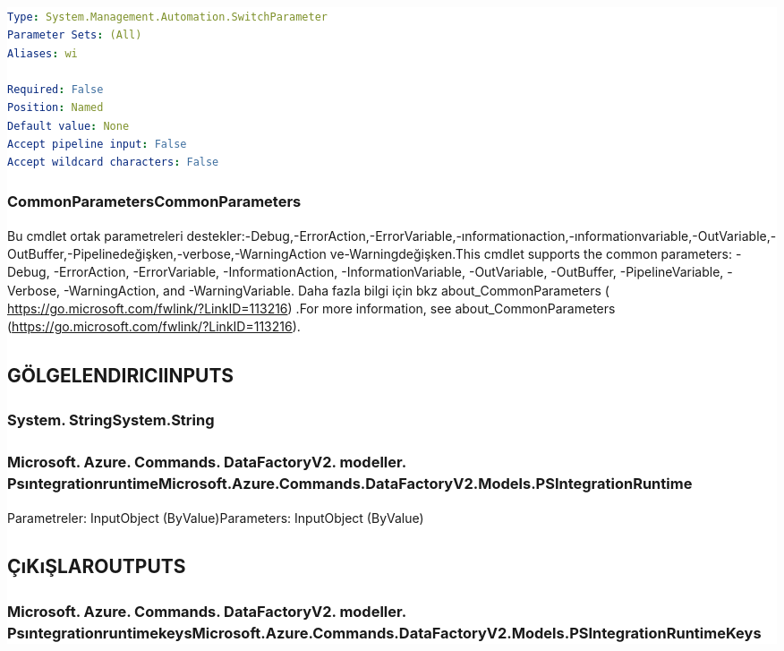 ```yaml
Type: System.Management.Automation.SwitchParameter
Parameter Sets: (All)
Aliases: wi

Required: False
Position: Named
Default value: None
Accept pipeline input: False
Accept wildcard characters: False
```

### <span data-ttu-id="949bf-135">CommonParameters</span><span class="sxs-lookup"><span data-stu-id="949bf-135">CommonParameters</span></span>
<span data-ttu-id="949bf-136">Bu cmdlet ortak parametreleri destekler:-Debug,-ErrorAction,-ErrorVariable,-ınformationaction,-ınformationvariable,-OutVariable,-OutBuffer,-Pipelinedeğişken,-verbose,-WarningAction ve-Warningdeğişken.</span><span class="sxs-lookup"><span data-stu-id="949bf-136">This cmdlet supports the common parameters: -Debug, -ErrorAction, -ErrorVariable, -InformationAction, -InformationVariable, -OutVariable, -OutBuffer, -PipelineVariable, -Verbose, -WarningAction, and -WarningVariable.</span></span> <span data-ttu-id="949bf-137">Daha fazla bilgi için bkz about_CommonParameters ( https://go.microsoft.com/fwlink/?LinkID=113216) .</span><span class="sxs-lookup"><span data-stu-id="949bf-137">For more information, see about_CommonParameters (https://go.microsoft.com/fwlink/?LinkID=113216).</span></span>

## <span data-ttu-id="949bf-138">GÖLGELENDIRICI</span><span class="sxs-lookup"><span data-stu-id="949bf-138">INPUTS</span></span>

### <span data-ttu-id="949bf-139">System. String</span><span class="sxs-lookup"><span data-stu-id="949bf-139">System.String</span></span>

### <span data-ttu-id="949bf-140">Microsoft. Azure. Commands. DataFactoryV2. modeller. Psıntegrationruntime</span><span class="sxs-lookup"><span data-stu-id="949bf-140">Microsoft.Azure.Commands.DataFactoryV2.Models.PSIntegrationRuntime</span></span>
<span data-ttu-id="949bf-141">Parametreler: InputObject (ByValue)</span><span class="sxs-lookup"><span data-stu-id="949bf-141">Parameters: InputObject (ByValue)</span></span>

## <span data-ttu-id="949bf-142">ÇıKıŞLAR</span><span class="sxs-lookup"><span data-stu-id="949bf-142">OUTPUTS</span></span>

### <span data-ttu-id="949bf-143">Microsoft. Azure. Commands. DataFactoryV2. modeller. Psıntegrationruntimekeys</span><span class="sxs-lookup"><span data-stu-id="949bf-143">Microsoft.Azure.Commands.DataFactoryV2.Models.PSIntegrationRuntimeKeys</span></span>
